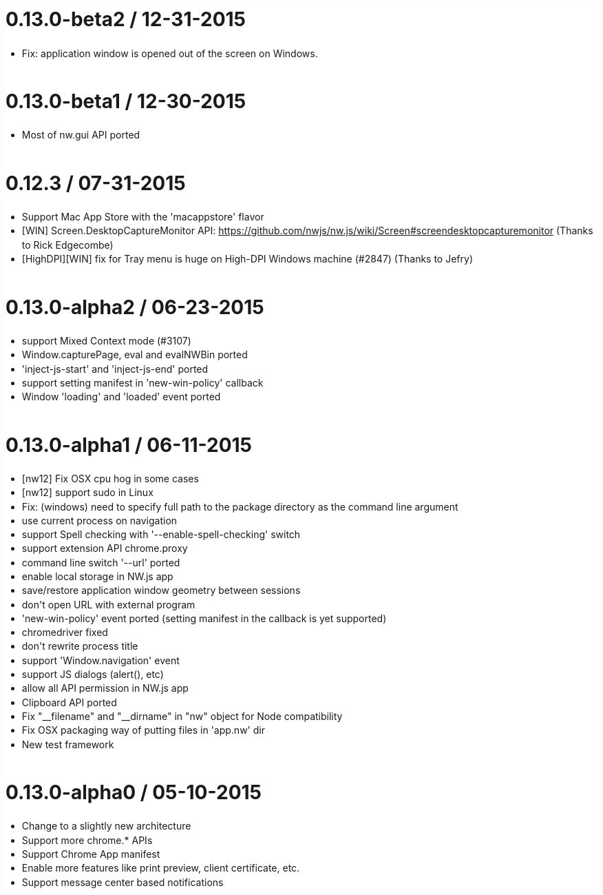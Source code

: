 0.13.0-beta2 / 12-31-2015
=========================
- Fix: application window is opened out of the screen on Windows.

0.13.0-beta1 / 12-30-2015
=========================
- Most of nw.gui API ported

0.12.3 / 07-31-2015
===================
- Support Mac App Store with the 'macappstore' flavor
- [WIN] Screen.DesktopCaptureMonitor API: https://github.com/nwjs/nw.js/wiki/Screen#screendesktopcapturemonitor (Thanks to Rick Edgecombe)
- [HighDPI][WIN] fix for Tray menu is huge on High-DPI Windows machine (#2847) (Thanks to Jefry)

0.13.0-alpha2 / 06-23-2015
==========================
- support Mixed Context mode (#3107)
- Window.capturePage, eval and evalNWBin ported
- 'inject-js-start' and 'inject-js-end' ported
- support setting manifest in 'new-win-policy' callback
- Window 'loading' and 'loaded' event ported

0.13.0-alpha1 / 06-11-2015
==========================
- [nw12] Fix OSX cpu hog in some cases
- [nw12] support sudo in Linux
- Fix: (windows) need to specify full path to the package directory as the command line argument
- use current process on navigation
- support Spell checking with '--enable-spell-checking' switch
- support extension API chrome.proxy
- command line switch '--url' ported
- enable local storage in NW.js app
- save/restore application window geometry between sessions
- don't open URL with external program
- 'new-win-policy' event ported (setting manifest in the callback is yet supported)
- chromedriver fixed
- don't rewrite process title
- support 'Window.navigation' event
- support JS dialogs (alert(), etc)
- allow all API permission in NW.js app
- Clipboard API ported
- Fix "__filename" and "__dirname" in "nw" object for Node compatibility
- Fix OSX packaging way of putting files in 'app.nw' dir
- New test framework

0.13.0-alpha0 / 05-10-2015
==========================
- Change to a slightly new architecture
- Support more chrome.* APIs
- Support Chrome App manifest
- Enable more features like print preview, client certificate, etc.
- Support message center based notifications
